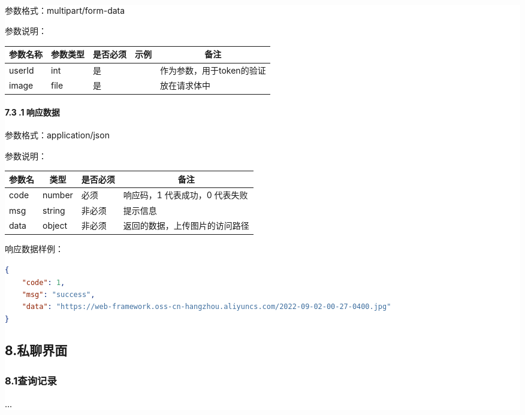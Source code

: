 参数格式：multipart/form-data

参数说明：

| 参数名称 | 参数类型 | 是否必须 | 示例 | 备注                      |
| -------- | -------- | -------- | ---- | ------------------------- |
| userId   | int      | 是       |      | 作为参数，用于token的验证 |
| image    | file     | 是       |      | 放在请求体中              |

#### 7.3 .1 响应数据

参数格式：application/json

参数说明：

| 参数名 | 类型   | 是否必须 | 备注                           |
| ------ | ------ | -------- | ------------------------------ |
| code   | number | 必须     | 响应码，1 代表成功，0 代表失败 |
| msg    | string | 非必须   | 提示信息                       |
| data   | object | 非必须   | 返回的数据，上传图片的访问路径 |

响应数据样例：

```json
{
    "code": 1,
    "msg": "success",
    "data": "https://web-framework.oss-cn-hangzhou.aliyuncs.com/2022-09-02-00-27-0400.jpg"
}
```



## 8.私聊界面

### 8.1查询记录

...

